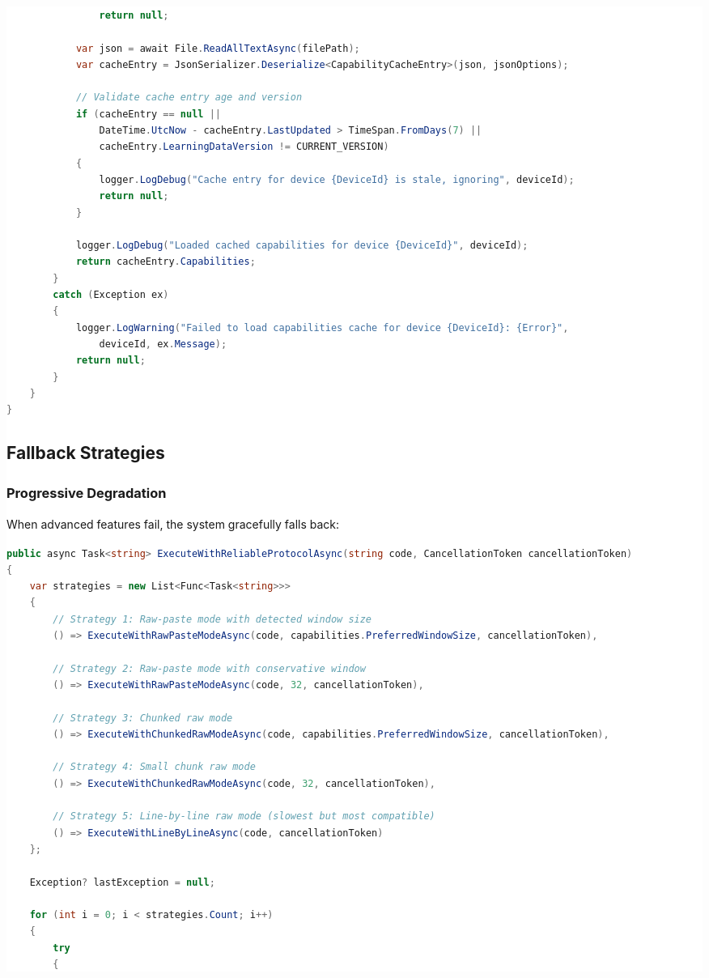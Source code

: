 ```csharp
                return null;
                
            var json = await File.ReadAllTextAsync(filePath);
            var cacheEntry = JsonSerializer.Deserialize<CapabilityCacheEntry>(json, jsonOptions);
            
            // Validate cache entry age and version
            if (cacheEntry == null || 
                DateTime.UtcNow - cacheEntry.LastUpdated > TimeSpan.FromDays(7) ||
                cacheEntry.LearningDataVersion != CURRENT_VERSION)
            {
                logger.LogDebug("Cache entry for device {DeviceId} is stale, ignoring", deviceId);
                return null;
            }
            
            logger.LogDebug("Loaded cached capabilities for device {DeviceId}", deviceId);
            return cacheEntry.Capabilities;
        }
        catch (Exception ex)
        {
            logger.LogWarning("Failed to load capabilities cache for device {DeviceId}: {Error}", 
                deviceId, ex.Message);
            return null;
        }
    }
}
```

## Fallback Strategies

### Progressive Degradation

When advanced features fail, the system gracefully falls back:

```csharp
public async Task<string> ExecuteWithReliableProtocolAsync(string code, CancellationToken cancellationToken)
{
    var strategies = new List<Func<Task<string>>>
    {
        // Strategy 1: Raw-paste mode with detected window size
        () => ExecuteWithRawPasteModeAsync(code, capabilities.PreferredWindowSize, cancellationToken),
        
        // Strategy 2: Raw-paste mode with conservative window
        () => ExecuteWithRawPasteModeAsync(code, 32, cancellationToken),
        
        // Strategy 3: Chunked raw mode
        () => ExecuteWithChunkedRawModeAsync(code, capabilities.PreferredWindowSize, cancellationToken),
        
        // Strategy 4: Small chunk raw mode
        () => ExecuteWithChunkedRawModeAsync(code, 32, cancellationToken),
        
        // Strategy 5: Line-by-line raw mode (slowest but most compatible)
        () => ExecuteWithLineByLineAsync(code, cancellationToken)
    };
    
    Exception? lastException = null;
    
    for (int i = 0; i < strategies.Count; i++)
    {
        try
        {
```